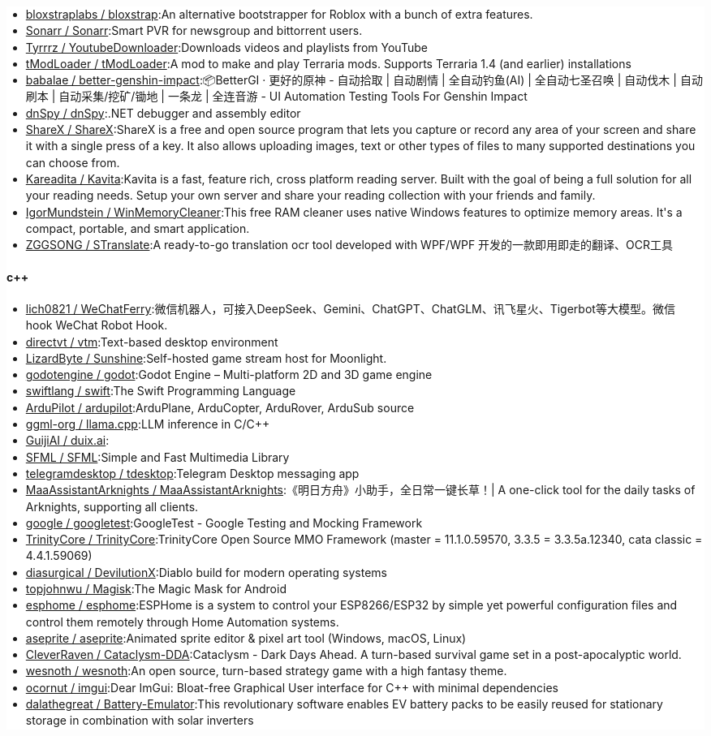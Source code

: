 * [bloxstraplabs / bloxstrap](https://github.com/bloxstraplabs/bloxstrap):An alternative bootstrapper for Roblox with a bunch of extra features.
* [Sonarr / Sonarr](https://github.com/Sonarr/Sonarr):Smart PVR for newsgroup and bittorrent users.
* [Tyrrrz / YoutubeDownloader](https://github.com/Tyrrrz/YoutubeDownloader):Downloads videos and playlists from YouTube
* [tModLoader / tModLoader](https://github.com/tModLoader/tModLoader):A mod to make and play Terraria mods. Supports Terraria 1.4 (and earlier) installations
* [babalae / better-genshin-impact](https://github.com/babalae/better-genshin-impact):📦BetterGI · 更好的原神 - 自动拾取 | 自动剧情 | 全自动钓鱼(AI) | 全自动七圣召唤 | 自动伐木 | 自动刷本 | 自动采集/挖矿/锄地 | 一条龙 | 全连音游 - UI Automation Testing Tools For Genshin Impact
* [dnSpy / dnSpy](https://github.com/dnSpy/dnSpy):.NET debugger and assembly editor
* [ShareX / ShareX](https://github.com/ShareX/ShareX):ShareX is a free and open source program that lets you capture or record any area of your screen and share it with a single press of a key. It also allows uploading images, text or other types of files to many supported destinations you can choose from.
* [Kareadita / Kavita](https://github.com/Kareadita/Kavita):Kavita is a fast, feature rich, cross platform reading server. Built with the goal of being a full solution for all your reading needs. Setup your own server and share your reading collection with your friends and family.
* [IgorMundstein / WinMemoryCleaner](https://github.com/IgorMundstein/WinMemoryCleaner):This free RAM cleaner uses native Windows features to optimize memory areas. It's a compact, portable, and smart application.
* [ZGGSONG / STranslate](https://github.com/ZGGSONG/STranslate):A ready-to-go translation ocr tool developed with WPF/WPF 开发的一款即用即走的翻译、OCR工具

#### c++
* [lich0821 / WeChatFerry](https://github.com/lich0821/WeChatFerry):微信机器人，可接入DeepSeek、Gemini、ChatGPT、ChatGLM、讯飞星火、Tigerbot等大模型。微信 hook WeChat Robot Hook.
* [directvt / vtm](https://github.com/directvt/vtm):Text-based desktop environment
* [LizardByte / Sunshine](https://github.com/LizardByte/Sunshine):Self-hosted game stream host for Moonlight.
* [godotengine / godot](https://github.com/godotengine/godot):Godot Engine – Multi-platform 2D and 3D game engine
* [swiftlang / swift](https://github.com/swiftlang/swift):The Swift Programming Language
* [ArduPilot / ardupilot](https://github.com/ArduPilot/ardupilot):ArduPlane, ArduCopter, ArduRover, ArduSub source
* [ggml-org / llama.cpp](https://github.com/ggml-org/llama.cpp):LLM inference in C/C++
* [GuijiAI / duix.ai](https://github.com/GuijiAI/duix.ai):
* [SFML / SFML](https://github.com/SFML/SFML):Simple and Fast Multimedia Library
* [telegramdesktop / tdesktop](https://github.com/telegramdesktop/tdesktop):Telegram Desktop messaging app
* [MaaAssistantArknights / MaaAssistantArknights](https://github.com/MaaAssistantArknights/MaaAssistantArknights):《明日方舟》小助手，全日常一键长草！| A one-click tool for the daily tasks of Arknights, supporting all clients.
* [google / googletest](https://github.com/google/googletest):GoogleTest - Google Testing and Mocking Framework
* [TrinityCore / TrinityCore](https://github.com/TrinityCore/TrinityCore):TrinityCore Open Source MMO Framework (master = 11.1.0.59570, 3.3.5 = 3.3.5a.12340, cata classic = 4.4.1.59069)
* [diasurgical / DevilutionX](https://github.com/diasurgical/DevilutionX):Diablo build for modern operating systems
* [topjohnwu / Magisk](https://github.com/topjohnwu/Magisk):The Magic Mask for Android
* [esphome / esphome](https://github.com/esphome/esphome):ESPHome is a system to control your ESP8266/ESP32 by simple yet powerful configuration files and control them remotely through Home Automation systems.
* [aseprite / aseprite](https://github.com/aseprite/aseprite):Animated sprite editor & pixel art tool (Windows, macOS, Linux)
* [CleverRaven / Cataclysm-DDA](https://github.com/CleverRaven/Cataclysm-DDA):Cataclysm - Dark Days Ahead. A turn-based survival game set in a post-apocalyptic world.
* [wesnoth / wesnoth](https://github.com/wesnoth/wesnoth):An open source, turn-based strategy game with a high fantasy theme.
* [ocornut / imgui](https://github.com/ocornut/imgui):Dear ImGui: Bloat-free Graphical User interface for C++ with minimal dependencies
* [dalathegreat / Battery-Emulator](https://github.com/dalathegreat/Battery-Emulator):This revolutionary software enables EV battery packs to be easily reused for stationary storage in combination with solar inverters